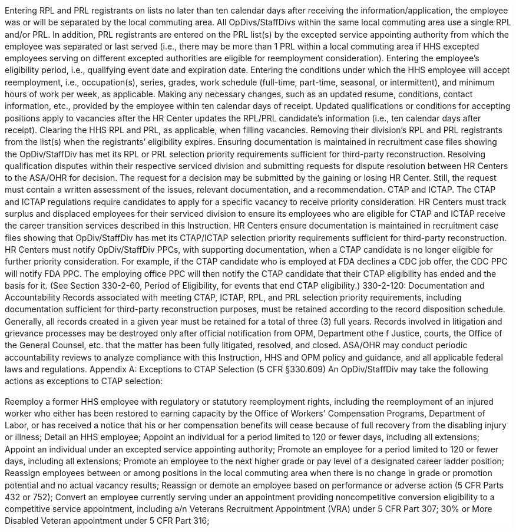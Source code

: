 Entering RPL and PRL registrants on lists no later than ten calendar days after receiving the information/application, the employee was or will be separated by the local commuting area. All OpDivs/StaffDivs within the same local commuting area use a single RPL and/or PRL.
In addition, PRL registrants are entered on the PRL list(s) by the excepted service appointing authority from which the employee was separated or last served (i.e., there may be more than 1 PRL within a local commuting area if HHS excepted employees serving on different excepted authorities are eligible for reemployment consideration).
Entering the employee’s eligibility period, i.e., qualifying event date and expiration date.
Entering the conditions under which the HHS employee will accept reemployment, i.e., occupation(s), series, grades, work schedule (full-time, part-time, seasonal, or intermittent), and minimum hours of work per week, as applicable.
Making any necessary changes, such as an updated resume, conditions, contact information, etc., provided by the employee within ten calendar days of receipt. Updated qualifications or conditions for accepting positions apply to vacancies after the HR Center updates the RPL/PRL candidate’s information (i.e., ten calendar days after receipt).
Clearing the HHS RPL and PRL, as applicable, when filling vacancies.
Removing their division’s RPL and PRL registrants from the list(s) when the registrants’ eligibility expires.
Ensuring documentation is maintained in recruitment case files showing the OpDiv/StaffDiv has met its RPL or PRL selection priority requirements sufficient for third-party reconstruction.
Resolving qualification disputes within their respective serviced division and submitting requests for dispute resolution between HR Centers to the ASA/OHR for decision. The request for a decision may be submitted by the gaining or losing HR Center. Still, the request must contain a written assessment of the issues, relevant documentation, and a recommendation.
CTAP and ICTAP. The CTAP and ICTAP regulations require candidates to apply for a specific vacancy to receive priority consideration.
HR Centers must track surplus and displaced employees for their serviced division to ensure its employees who are eligible for CTAP and ICTAP receive the career transition services described in this Instruction.
HR Centers ensure documentation is maintained in recruitment case files showing that OpDiv/StaffDiv has met its CTAP/ICTAP selection priority requirements sufficient for third-party reconstruction.
HR Centers must notify OpDiv/StaffDiv PPCs, with supporting documentation, when a CTAP candidate is no longer eligible for further priority consideration. For example, if the CTAP candidate who is employed at FDA declines a CDC job offer, the CDC PPC will notify FDA PPC. The employing office PPC will then notify the CTAP candidate that their CTAP eligibility has ended and the basis for it. (See Section 330-2-60, Period of Eligibility, for events that end CTAP eligibility.)
330-2-120: Documentation and Accountability
Records associated with meeting CTAP, ICTAP, RPL, and PRL selection priority requirements, including documentation sufficient for third-party reconstruction purposes, must be retained according to the record disposition schedule. Generally, all records created in a given year must be retained for a total of three (3) full years. Records involved in litigation and grievance processes may be destroyed only after official notification from OPM, Department othe f Justice, courts, the Office of the General Counsel, etc. that the matter has been fully litigated, resolved, and closed.
ASA/OHR may conduct periodic accountability reviews to analyze compliance with this Instruction, HHS and OPM policy and guidance, and all applicable federal laws and regulations.
Appendix A: Exceptions to CTAP Selection (5 CFR §330.609)
An OpDiv/StaffDiv may take the following actions as exceptions to CTAP selection:

Reemploy a former HHS employee with regulatory or statutory reemployment rights, including the reemployment of an injured worker who either has been restored to earning capacity by the Office of Workers' Compensation Programs, Department of Labor, or has received a notice that his or her compensation benefits will cease because of full recovery from the disabling injury or illness;
Detail an HHS employee;
Appoint an individual for a period limited to 120 or fewer days, including all extensions;
Appoint an individual under an excepted service appointing authority;
Promote an employee for a period limited to 120 or fewer days, including all extensions;
Promote an employee to the next higher grade or pay level of a designated career ladder position;
Reassign employees between or among positions in the local commuting area when there is no change in grade or promotion potential and no actual vacancy results;
Reassign or demote an employee based on performance or adverse action (5 CFR Parts 432 or 752);
Convert an employee currently serving under an appointment providing noncompetitive conversion eligibility to a competitive service appointment, including a/n
Veterans Recruitment Appointment (VRA) under 5 CFR Part 307;
30% or More Disabled Veteran appointment under 5 CFR Part 316;